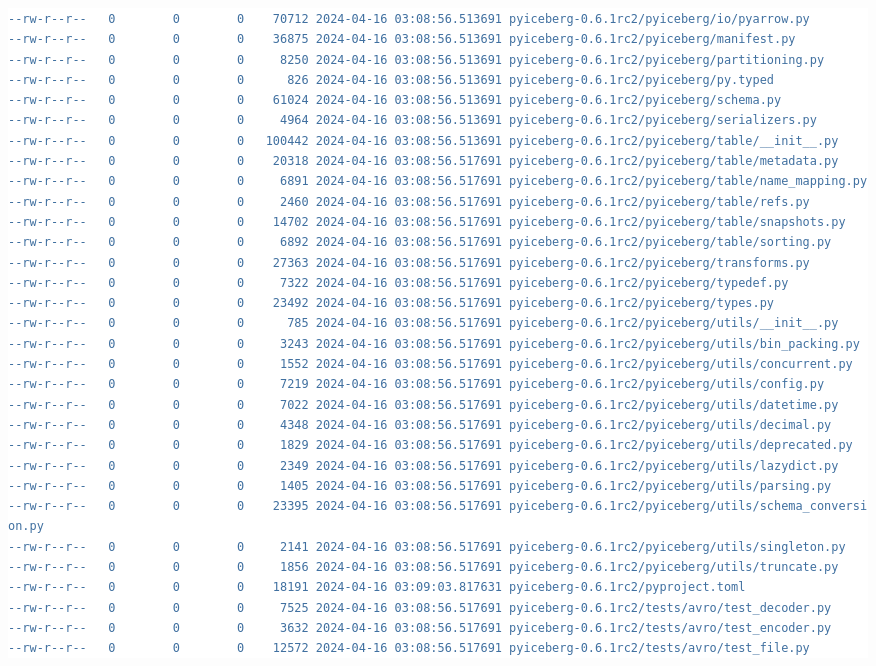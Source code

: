 ```diff
--rw-r--r--   0        0        0    70712 2024-04-16 03:08:56.513691 pyiceberg-0.6.1rc2/pyiceberg/io/pyarrow.py
--rw-r--r--   0        0        0    36875 2024-04-16 03:08:56.513691 pyiceberg-0.6.1rc2/pyiceberg/manifest.py
--rw-r--r--   0        0        0     8250 2024-04-16 03:08:56.513691 pyiceberg-0.6.1rc2/pyiceberg/partitioning.py
--rw-r--r--   0        0        0      826 2024-04-16 03:08:56.513691 pyiceberg-0.6.1rc2/pyiceberg/py.typed
--rw-r--r--   0        0        0    61024 2024-04-16 03:08:56.513691 pyiceberg-0.6.1rc2/pyiceberg/schema.py
--rw-r--r--   0        0        0     4964 2024-04-16 03:08:56.513691 pyiceberg-0.6.1rc2/pyiceberg/serializers.py
--rw-r--r--   0        0        0   100442 2024-04-16 03:08:56.513691 pyiceberg-0.6.1rc2/pyiceberg/table/__init__.py
--rw-r--r--   0        0        0    20318 2024-04-16 03:08:56.517691 pyiceberg-0.6.1rc2/pyiceberg/table/metadata.py
--rw-r--r--   0        0        0     6891 2024-04-16 03:08:56.517691 pyiceberg-0.6.1rc2/pyiceberg/table/name_mapping.py
--rw-r--r--   0        0        0     2460 2024-04-16 03:08:56.517691 pyiceberg-0.6.1rc2/pyiceberg/table/refs.py
--rw-r--r--   0        0        0    14702 2024-04-16 03:08:56.517691 pyiceberg-0.6.1rc2/pyiceberg/table/snapshots.py
--rw-r--r--   0        0        0     6892 2024-04-16 03:08:56.517691 pyiceberg-0.6.1rc2/pyiceberg/table/sorting.py
--rw-r--r--   0        0        0    27363 2024-04-16 03:08:56.517691 pyiceberg-0.6.1rc2/pyiceberg/transforms.py
--rw-r--r--   0        0        0     7322 2024-04-16 03:08:56.517691 pyiceberg-0.6.1rc2/pyiceberg/typedef.py
--rw-r--r--   0        0        0    23492 2024-04-16 03:08:56.517691 pyiceberg-0.6.1rc2/pyiceberg/types.py
--rw-r--r--   0        0        0      785 2024-04-16 03:08:56.517691 pyiceberg-0.6.1rc2/pyiceberg/utils/__init__.py
--rw-r--r--   0        0        0     3243 2024-04-16 03:08:56.517691 pyiceberg-0.6.1rc2/pyiceberg/utils/bin_packing.py
--rw-r--r--   0        0        0     1552 2024-04-16 03:08:56.517691 pyiceberg-0.6.1rc2/pyiceberg/utils/concurrent.py
--rw-r--r--   0        0        0     7219 2024-04-16 03:08:56.517691 pyiceberg-0.6.1rc2/pyiceberg/utils/config.py
--rw-r--r--   0        0        0     7022 2024-04-16 03:08:56.517691 pyiceberg-0.6.1rc2/pyiceberg/utils/datetime.py
--rw-r--r--   0        0        0     4348 2024-04-16 03:08:56.517691 pyiceberg-0.6.1rc2/pyiceberg/utils/decimal.py
--rw-r--r--   0        0        0     1829 2024-04-16 03:08:56.517691 pyiceberg-0.6.1rc2/pyiceberg/utils/deprecated.py
--rw-r--r--   0        0        0     2349 2024-04-16 03:08:56.517691 pyiceberg-0.6.1rc2/pyiceberg/utils/lazydict.py
--rw-r--r--   0        0        0     1405 2024-04-16 03:08:56.517691 pyiceberg-0.6.1rc2/pyiceberg/utils/parsing.py
--rw-r--r--   0        0        0    23395 2024-04-16 03:08:56.517691 pyiceberg-0.6.1rc2/pyiceberg/utils/schema_conversion.py
--rw-r--r--   0        0        0     2141 2024-04-16 03:08:56.517691 pyiceberg-0.6.1rc2/pyiceberg/utils/singleton.py
--rw-r--r--   0        0        0     1856 2024-04-16 03:08:56.517691 pyiceberg-0.6.1rc2/pyiceberg/utils/truncate.py
--rw-r--r--   0        0        0    18191 2024-04-16 03:09:03.817631 pyiceberg-0.6.1rc2/pyproject.toml
--rw-r--r--   0        0        0     7525 2024-04-16 03:08:56.517691 pyiceberg-0.6.1rc2/tests/avro/test_decoder.py
--rw-r--r--   0        0        0     3632 2024-04-16 03:08:56.517691 pyiceberg-0.6.1rc2/tests/avro/test_encoder.py
--rw-r--r--   0        0        0    12572 2024-04-16 03:08:56.517691 pyiceberg-0.6.1rc2/tests/avro/test_file.py
```